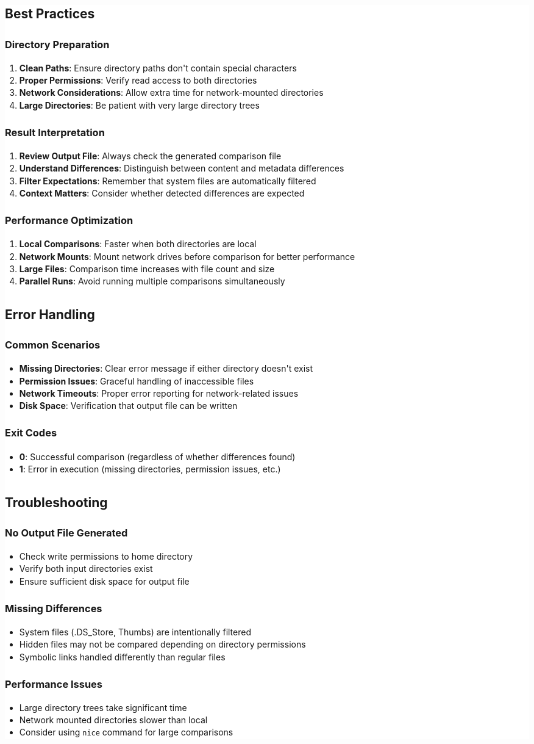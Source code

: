 ## Best Practices

### Directory Preparation
1. **Clean Paths**: Ensure directory paths don't contain special characters
2. **Proper Permissions**: Verify read access to both directories
3. **Network Considerations**: Allow extra time for network-mounted directories
4. **Large Directories**: Be patient with very large directory trees

### Result Interpretation
1. **Review Output File**: Always check the generated comparison file
2. **Understand Differences**: Distinguish between content and metadata differences
3. **Filter Expectations**: Remember that system files are automatically filtered
4. **Context Matters**: Consider whether detected differences are expected

### Performance Optimization
1. **Local Comparisons**: Faster when both directories are local
2. **Network Mounts**: Mount network drives before comparison for better performance
3. **Large Files**: Comparison time increases with file count and size
4. **Parallel Runs**: Avoid running multiple comparisons simultaneously

## Error Handling

### Common Scenarios
- **Missing Directories**: Clear error message if either directory doesn't exist
- **Permission Issues**: Graceful handling of inaccessible files
- **Network Timeouts**: Proper error reporting for network-related issues
- **Disk Space**: Verification that output file can be written

### Exit Codes
- **0**: Successful comparison (regardless of whether differences found)
- **1**: Error in execution (missing directories, permission issues, etc.)

## Troubleshooting

### No Output File Generated
- Check write permissions to home directory
- Verify both input directories exist
- Ensure sufficient disk space for output file

### Missing Differences
- System files (.DS_Store, Thumbs) are intentionally filtered
- Hidden files may not be compared depending on directory permissions
- Symbolic links handled differently than regular files

### Performance Issues
- Large directory trees take significant time
- Network mounted directories slower than local
- Consider using `nice` command for large comparisons
